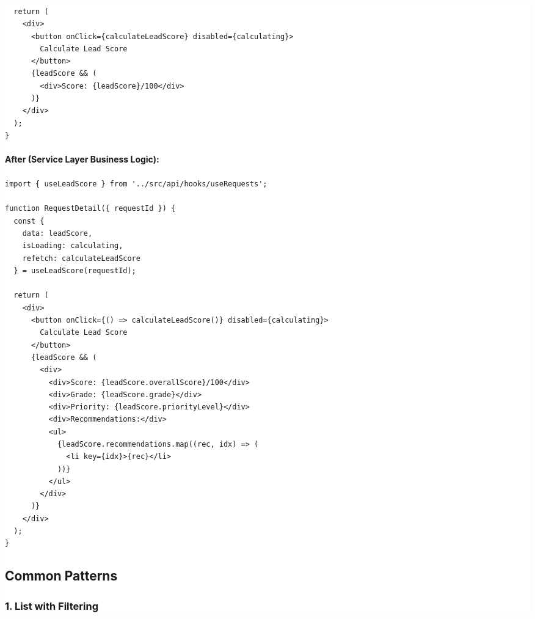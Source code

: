 ```tsx
  return (
    <div>
      <button onClick={calculateLeadScore} disabled={calculating}>
        Calculate Lead Score
      </button>
      {leadScore && (
        <div>Score: {leadScore}/100</div>
      )}
    </div>
  );
}
```

#### After (Service Layer Business Logic):
```tsx
import { useLeadScore } from '../src/api/hooks/useRequests';

function RequestDetail({ requestId }) {
  const {
    data: leadScore,
    isLoading: calculating,
    refetch: calculateLeadScore
  } = useLeadScore(requestId);

  return (
    <div>
      <button onClick={() => calculateLeadScore()} disabled={calculating}>
        Calculate Lead Score
      </button>
      {leadScore && (
        <div>
          <div>Score: {leadScore.overallScore}/100</div>
          <div>Grade: {leadScore.grade}</div>
          <div>Priority: {leadScore.priorityLevel}</div>
          <div>Recommendations:</div>
          <ul>
            {leadScore.recommendations.map((rec, idx) => (
              <li key={idx}>{rec}</li>
            ))}
          </ul>
        </div>
      )}
    </div>
  );
}
```

## Common Patterns

### 1. List with Filtering
